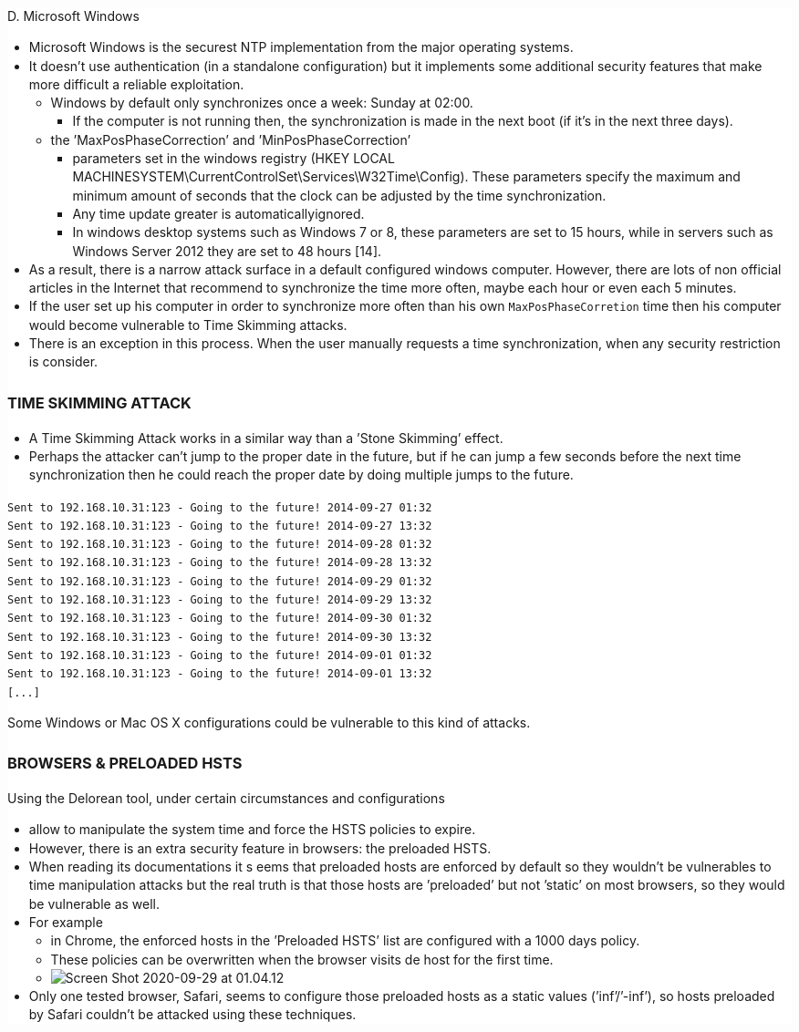 
D. Microsoft Windows
- Microsoft Windows is the securest NTP implementation from the major operating systems.
- It doesn’t use authentication (in a standalone configuration) but it implements some additional security features that make more difficult a reliable exploitation.
  - Windows by default only synchronizes once a week: Sunday at 02:00.
    - If the computer is not running then, the synchronization is made in the next boot (if it’s in the next three days).
  - the ’MaxPosPhaseCorrection’ and ’MinPosPhaseCorrection’
    - parameters set in the windows registry (HKEY LOCAL MACHINESYSTEM\CurrentControlSet\Services\W32Time\Config). These parameters specify the maximum and minimum amount of seconds that the clock can be adjusted by the time synchronization.
    - Any time update greater is automaticallyignored.
    - In windows desktop systems such as Windows 7 or 8, these parameters are set to 15 hours, while in servers such as Windows Server 2012 they are set to 48 hours [14].
- As a result, there is a narrow attack surface in a default configured windows computer. However, there are lots of non official articles in the Internet that recommend to synchronize the time more often, maybe each hour or even each 5 minutes.
- If the user set up his computer in order to synchronize more often than his own `MaxPosPhaseCorretion` time then his computer would become vulnerable to Time Skimming attacks.
- There is an exception in this process. When the user manually requests a time synchronization, when any security restriction is consider.


### TIME SKIMMING ATTACK
- A Time Skimming Attack works in a similar way than a ’Stone Skimming’ effect.
- Perhaps the attacker can’t jump to the proper date in the future, but if he can jump a few seconds before the next time synchronization then he could reach the proper date by doing multiple jumps to the future.

```
Sent to 192.168.10.31:123 - Going to the future! 2014-09-27 01:32
Sent to 192.168.10.31:123 - Going to the future! 2014-09-27 13:32
Sent to 192.168.10.31:123 - Going to the future! 2014-09-28 01:32
Sent to 192.168.10.31:123 - Going to the future! 2014-09-28 13:32
Sent to 192.168.10.31:123 - Going to the future! 2014-09-29 01:32
Sent to 192.168.10.31:123 - Going to the future! 2014-09-29 13:32
Sent to 192.168.10.31:123 - Going to the future! 2014-09-30 01:32
Sent to 192.168.10.31:123 - Going to the future! 2014-09-30 13:32
Sent to 192.168.10.31:123 - Going to the future! 2014-09-01 01:32
Sent to 192.168.10.31:123 - Going to the future! 2014-09-01 13:32
[...]
```

Some Windows or Mac OS X configurations could be vulnerable to this kind of attacks.



### BROWSERS & PRELOADED HSTS
Using the Delorean tool, under certain circumstances and configurations
- allow to manipulate the system time and force the HSTS policies to expire.
- However, there is an extra security feature in browsers: the preloaded HSTS.
- When reading its documentations it s  eems that preloaded hosts are enforced by default so they wouldn’t be vulnerables to time manipulation attacks but the real truth is that those hosts are ’preloaded’ but not ’static’ on most browsers, so they would be vulnerable as well.
- For example
  - in Chrome, the enforced hosts in the ’Preloaded HSTS’ list are configured with a 1000 days policy.
  - These policies can be overwritten when the browser visits de host for the first time.
  - ![Screen Shot 2020-09-29 at 01.04.12](https://i.imgur.com/Hjyq2IF.png)
- Only one tested browser, Safari, seems to configure those preloaded hosts as a static values (’inf’/’-inf’), so hosts preloaded by Safari couldn’t be attacked using these techniques.
